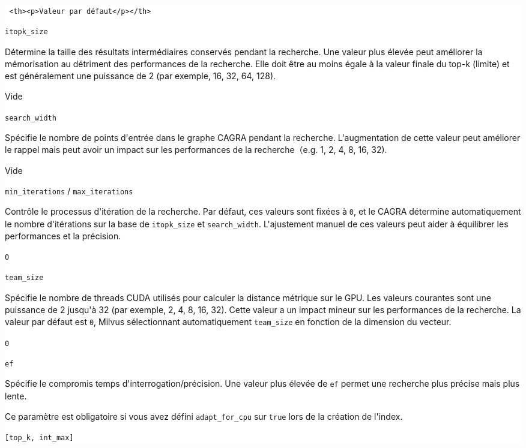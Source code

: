      <th><p>Valeur par défaut</p></th>
   </tr>
   <tr>
     <td><p><code translate="no">itopk_size</code></p></td>
     <td><p>Détermine la taille des résultats intermédiaires conservés pendant la recherche. Une valeur plus élevée peut améliorer la mémorisation au détriment des performances de la recherche. Elle doit être au moins égale à la valeur finale du top-k (limite) et est généralement une puissance de 2 (par exemple, 16, 32, 64, 128).</p></td>
     <td><p>Vide</p></td>
   </tr>
   <tr>
     <td><p><code translate="no">search_width</code></p></td>
     <td><p>Spécifie le nombre de points d'entrée dans le graphe CAGRA pendant la recherche. L'augmentation de cette valeur peut améliorer le rappel mais peut avoir un impact sur les performances de la recherche（e.g. 1, 2, 4, 8, 16, 32).</p></td>
     <td><p>Vide</p></td>
   </tr>
   <tr>
     <td><p><code translate="no">min_iterations</code> / <code translate="no">max_iterations</code></p></td>
     <td><p>Contrôle le processus d'itération de la recherche. Par défaut, ces valeurs sont fixées à <code translate="no">0</code>, et le CAGRA détermine automatiquement le nombre d'itérations sur la base de <code translate="no">itopk_size</code> et <code translate="no">search_width</code>. L'ajustement manuel de ces valeurs peut aider à équilibrer les performances et la précision.</p></td>
     <td><p><code translate="no">0</code></p></td>
   </tr>
   <tr>
     <td><p><code translate="no">team_size</code></p></td>
     <td><p>Spécifie le nombre de threads CUDA utilisés pour calculer la distance métrique sur le GPU. Les valeurs courantes sont une puissance de 2 jusqu'à 32 (par exemple, 2, 4, 8, 16, 32). Cette valeur a un impact mineur sur les performances de la recherche. La valeur par défaut est <code translate="no">0</code>, Milvus sélectionnant automatiquement <code translate="no">team_size</code> en fonction de la dimension du vecteur.</p></td>
     <td><p><code translate="no">0</code></p></td>
   </tr>
   <tr>
     <td><p><code translate="no">ef</code></p></td>
     <td><p>Spécifie le compromis temps d'interrogation/précision. Une valeur plus élevée de <code translate="no">ef</code> permet une recherche plus précise mais plus lente.</p><p>Ce paramètre est obligatoire si vous avez défini <code translate="no">adapt_for_cpu</code> sur <code translate="no">true</code> lors de la création de l'index.</p></td>
     <td><p><code translate="no">[top_k, int_max]</code></p></td>
   </tr>
</table>
